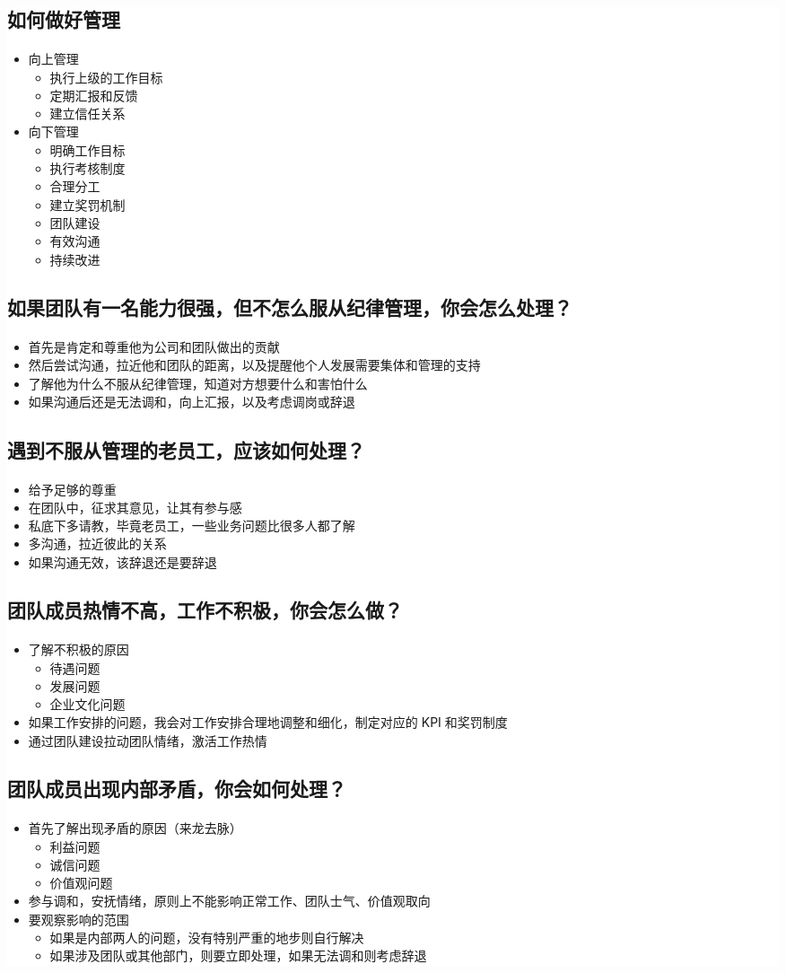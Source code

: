 ## 如何做好管理

- 向上管理
  - 执行上级的工作目标
  - 定期汇报和反馈
  - 建立信任关系
- 向下管理
  - 明确工作目标
  - 执行考核制度
  - 合理分工
  - 建立奖罚机制
  - 团队建设
  - 有效沟通
  - 持续改进

## 如果团队有一名能力很强，但不怎么服从纪律管理，你会怎么处理？

- 首先是肯定和尊重他为公司和团队做出的贡献
- 然后尝试沟通，拉近他和团队的距离，以及提醒他个人发展需要集体和管理的支持
- 了解他为什么不服从纪律管理，知道对方想要什么和害怕什么
- 如果沟通后还是无法调和，向上汇报，以及考虑调岗或辞退

## 遇到不服从管理的老员工，应该如何处理？

- 给予足够的尊重
- 在团队中，征求其意见，让其有参与感
- 私底下多请教，毕竟老员工，一些业务问题比很多人都了解
- 多沟通，拉近彼此的关系
- 如果沟通无效，该辞退还是要辞退

## 团队成员热情不高，工作不积极，你会怎么做？

- 了解不积极的原因
  - 待遇问题
  - 发展问题
  - 企业文化问题
- 如果工作安排的问题，我会对工作安排合理地调整和细化，制定对应的 KPI 和奖罚制度
- 通过团队建设拉动团队情绪，激活工作热情

## 团队成员出现内部矛盾，你会如何处理？

- 首先了解出现矛盾的原因（来龙去脉）
  - 利益问题
  - 诚信问题
  - 价值观问题
- 参与调和，安抚情绪，原则上不能影响正常工作、团队士气、价值观取向
- 要观察影响的范围
  - 如果是内部两人的问题，没有特别严重的地步则自行解决
  - 如果涉及团队或其他部门，则要立即处理，如果无法调和则考虑辞退
